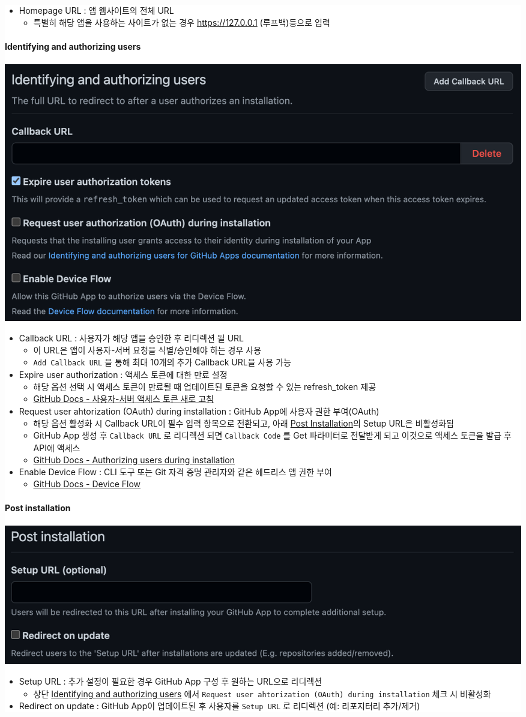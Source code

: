 - Homepage URL : 앱 웹사이트의 전체 URL
	- 특별히 해당 앱을 사용하는 사이트가 없는 경우 https://127.0.0.1 (루프백)등으로 입력

#### Identifying and authorizing users
![](6.png)
- Callback URL : 사용자가 해당 앱을 승인한 후 리디렉션 될 URL
	- 이 URL은 앱이 사용자-서버 요청을 식별/승인해야 하는 경우 사용
	- `Add Callback URL` 을 통해 최대 10개의 추가 Callback URL을 사용 가능
- Expire user authorization : 액세스 토큰에 대한 만료 설정
	- 해당 옵션 선택 시 액세스 토큰이 만료될 때 업데이트된 토큰을 요청할 수 있는 refresh_token 제공 
	- [GitHub Docs - 사용자-서버 액세스 토큰 새로 고침](https://docs.github.com/en/apps/building-github-apps/refreshing-user-to-server-access-tokens)
- Request user ahtorization (OAuth) during installation : GitHub App에 사용자 권한 부여(OAuth)
	- 해당 옵션 활성화 시 Callback URL이 필수 입력 항목으로 전환되고, 아래 [Post Installation](#post-installation)의 Setup URL은 비활성화됨
	- GitHub App 생성 후 `Callback URL` 로 리디렉션 되면 `Callback Code` 를 Get 파라미터로 전달받게 되고 이것으로 액세스 토큰을 발급 후 API에 액세스
	- [GitHub Docs - Authorizing users during installation](https://docs.github.com/en/apps/installing-github-apps/#authorizing-users-during-installation)
- Enable Device Flow : CLI 도구 또는 Git 자격 증명 관리자와 같은 헤드리스 앱 권한 부여
	- [GitHub Docs - Device Flow](https://docs.github.com/en/developers/apps/building-oauth-apps/authorizing-oauth-apps#device-flow)

#### Post installation
![](9.png)
- Setup URL : 추가 설정이 필요한 경우 GitHub App 구성 후 원하는 URL으로 리디렉션
	- 상단 [Identifying and authorizing users](#identifying-and-authorizing-users) 에서 `Request user ahtorization (OAuth) during installation` 체크 시 비활성화
- Redirect on update : GitHub App이 업데이트된 후 사용자를 `Setup URL` 로 리디렉션 (예: 리포지터리 추가/제거)
